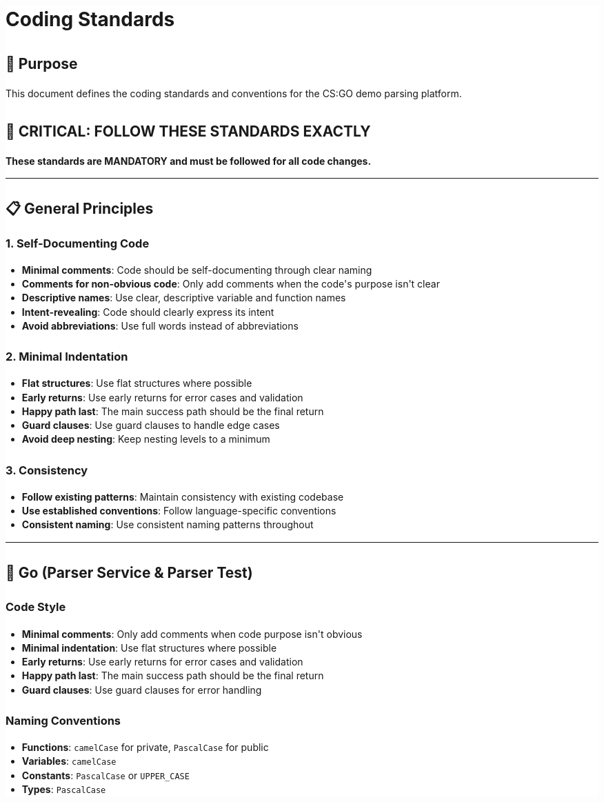 # Coding Standards

## 🎯 **Purpose**
This document defines the coding standards and conventions for the CS:GO demo parsing platform.

## 🚨 **CRITICAL: FOLLOW THESE STANDARDS EXACTLY**

**These standards are MANDATORY and must be followed for all code changes.**

---

## 📋 **General Principles**

### **1. Self-Documenting Code**
- **Minimal comments**: Code should be self-documenting through clear naming
- **Comments for non-obvious code**: Only add comments when the code's purpose isn't clear
- **Descriptive names**: Use clear, descriptive variable and function names
- **Intent-revealing**: Code should clearly express its intent
- **Avoid abbreviations**: Use full words instead of abbreviations

### **2. Minimal Indentation**
- **Flat structures**: Use flat structures where possible
- **Early returns**: Use early returns for error cases and validation
- **Happy path last**: The main success path should be the final return
- **Guard clauses**: Use guard clauses to handle edge cases
- **Avoid deep nesting**: Keep nesting levels to a minimum

### **3. Consistency**
- **Follow existing patterns**: Maintain consistency with existing codebase
- **Use established conventions**: Follow language-specific conventions
- **Consistent naming**: Use consistent naming patterns throughout

---

## 🔧 **Go (Parser Service & Parser Test)**

### **Code Style**
- **Minimal comments**: Only add comments when code purpose isn't obvious
- **Minimal indentation**: Use flat structures where possible
- **Early returns**: Use early returns for error cases and validation
- **Happy path last**: The main success path should be the final return
- **Guard clauses**: Use guard clauses for error handling

### **Naming Conventions**
- **Functions**: `camelCase` for private, `PascalCase` for public
- **Variables**: `camelCase`
- **Constants**: `PascalCase` or `UPPER_CASE`
- **Types**: `PascalCase`
